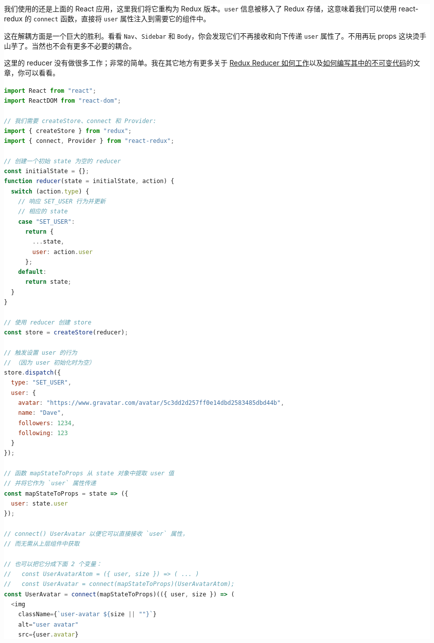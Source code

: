 我们使用的还是上面的 React 应用，这里我们将它重构为 Redux 版本。`user` 信息被移入了 Redux 存储，这意味着我们可以使用 react-redux 的 `connect` 函数，直接将 `user` 属性注入到需要它的组件中。

这在解耦方面是一个巨大的胜利。看看 `Nav`、`Sidebar` 和 `Body`，你会发现它们不再接收和向下传递 `user` 属性了。不用再玩 props 这块烫手山芋了。当然也不会有更多不必要的耦合。

这里的 reducer 没有做很多工作；非常的简单。我在其它地方有更多关于 [Redux Reducer 如何工作](https://daveceddia.com/what-is-a-reducer/)以及[如何编写其中的不可变代码](https://daveceddia.com/react-redux-immutability-guide/)的文章，你可以看看。

```js
import React from "react";
import ReactDOM from "react-dom";

// 我们需要 createStore、connect 和 Provider:
import { createStore } from "redux";
import { connect, Provider } from "react-redux";

// 创建一个初始 state 为空的 reducer
const initialState = {};
function reducer(state = initialState, action) {
  switch (action.type) {
    // 响应 SET_USER 行为并更新
    // 相应的 state
    case "SET_USER":
      return {
        ...state,
        user: action.user
      };
    default:
      return state;
  }
}

// 使用 reducer 创建 store
const store = createStore(reducer);

// 触发设置 user 的行为
// （因为 user 初始化时为空）
store.dispatch({
  type: "SET_USER",
  user: {
    avatar: "https://www.gravatar.com/avatar/5c3dd2d257ff0e14dbd2583485dbd44b",
    name: "Dave",
    followers: 1234,
    following: 123
  }
});

// 函数 mapStateToProps 从 state 对象中提取 user 值
// 并将它作为 `user` 属性传递
const mapStateToProps = state => ({
  user: state.user
});

// connect() UserAvatar 以便它可以直接接收 `user` 属性，
// 而无需从上层组件中获取

// 也可以把它分成下面 2 个变量：
//   const UserAvatarAtom = ({ user, size }) => ( ... )
//   const UserAvatar = connect(mapStateToProps)(UserAvatarAtom);
const UserAvatar = connect(mapStateToProps)(({ user, size }) => (
  <img
    className={`user-avatar ${size || ""}`}
    alt="user avatar"
    src={user.avatar}
```